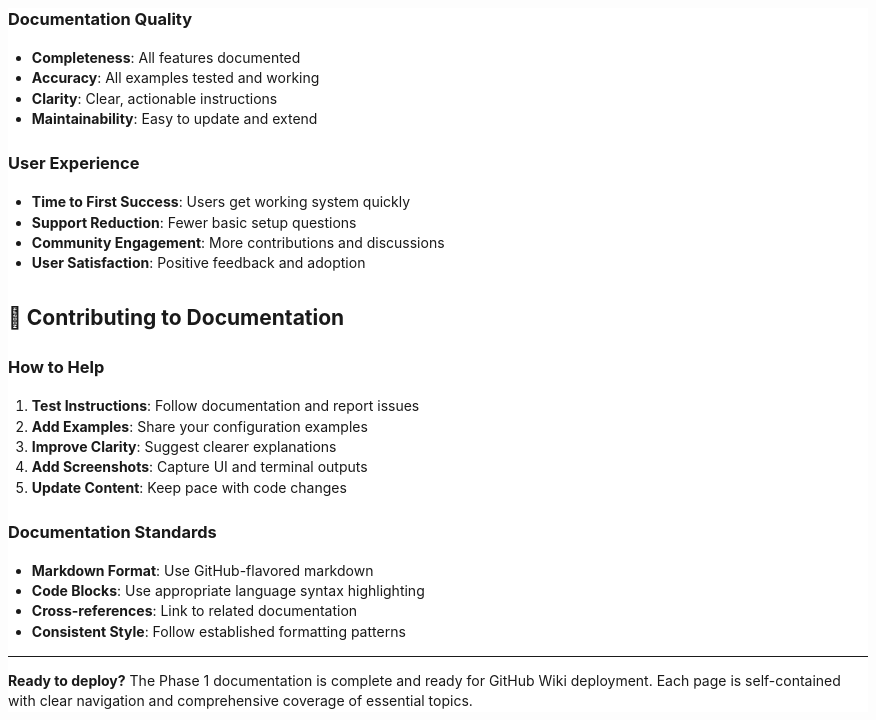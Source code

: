 ### Documentation Quality
- **Completeness**: All features documented
- **Accuracy**: All examples tested and working
- **Clarity**: Clear, actionable instructions
- **Maintainability**: Easy to update and extend

### User Experience
- **Time to First Success**: Users get working system quickly
- **Support Reduction**: Fewer basic setup questions
- **Community Engagement**: More contributions and discussions
- **User Satisfaction**: Positive feedback and adoption

## 🤝 Contributing to Documentation

### How to Help
1. **Test Instructions**: Follow documentation and report issues
2. **Add Examples**: Share your configuration examples
3. **Improve Clarity**: Suggest clearer explanations
4. **Add Screenshots**: Capture UI and terminal outputs
5. **Update Content**: Keep pace with code changes

### Documentation Standards
- **Markdown Format**: Use GitHub-flavored markdown
- **Code Blocks**: Use appropriate language syntax highlighting
- **Cross-references**: Link to related documentation
- **Consistent Style**: Follow established formatting patterns

---

**Ready to deploy?** The Phase 1 documentation is complete and ready for GitHub Wiki deployment. Each page is self-contained with clear navigation and comprehensive coverage of essential topics. 